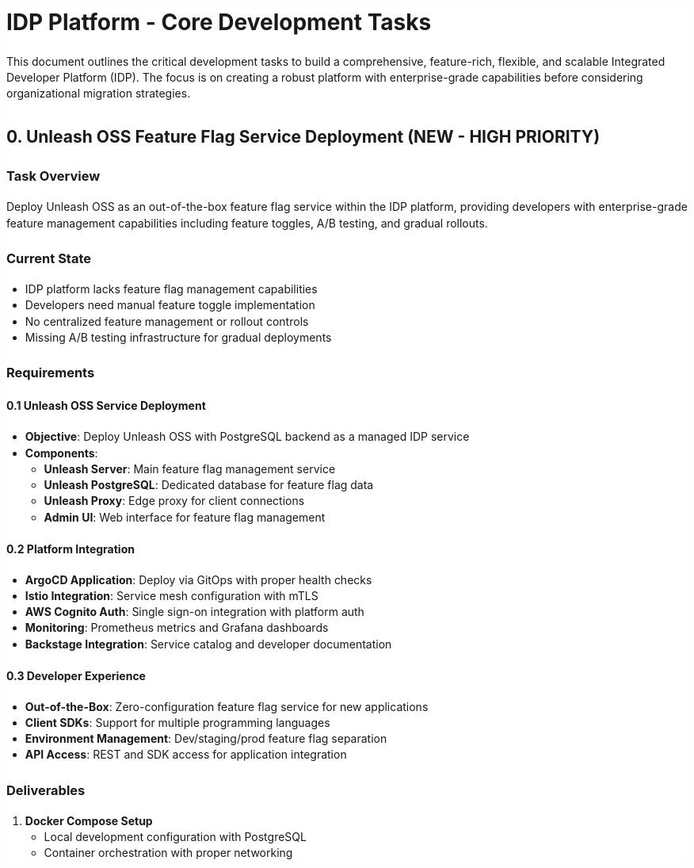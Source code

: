 # IDP Platform - Core Development Tasks

This document outlines the critical development tasks to build a comprehensive, feature-rich, flexible, and scalable Integrated Developer Platform (IDP). The focus is on creating a robust platform with enterprise-grade capabilities before considering organizational migration strategies.

## 0. Unleash OSS Feature Flag Service Deployment (NEW - HIGH PRIORITY)

### Task Overview

Deploy Unleash OSS as an out-of-the-box feature flag service within the IDP platform, providing developers with enterprise-grade feature management capabilities including feature toggles, A/B testing, and gradual rollouts.

### Current State

- IDP platform lacks feature flag management capabilities
- Developers need manual feature toggle implementation
- No centralized feature management or rollout controls
- Missing A/B testing infrastructure for gradual deployments

### Requirements

#### 0.1 Unleash OSS Service Deployment

- **Objective**: Deploy Unleash OSS with PostgreSQL backend as a managed IDP service
- **Components**:
  - **Unleash Server**: Main feature flag management service
  - **Unleash PostgreSQL**: Dedicated database for feature flag data
  - **Unleash Proxy**: Edge proxy for client connections
  - **Admin UI**: Web interface for feature flag management

#### 0.2 Platform Integration

- **ArgoCD Application**: Deploy via GitOps with proper health checks
- **Istio Integration**: Service mesh configuration with mTLS
- **AWS Cognito Auth**: Single sign-on integration with platform auth
- **Monitoring**: Prometheus metrics and Grafana dashboards
- **Backstage Integration**: Service catalog and developer documentation

#### 0.3 Developer Experience

- **Out-of-the-Box**: Zero-configuration feature flag service for new applications
- **Client SDKs**: Support for multiple programming languages
- **Environment Management**: Dev/staging/prod feature flag separation
- **API Access**: REST and SDK access for application integration

### Deliverables

1. **Docker Compose Setup**
   - Local development configuration with PostgreSQL
   - Container orchestration with proper networking
   